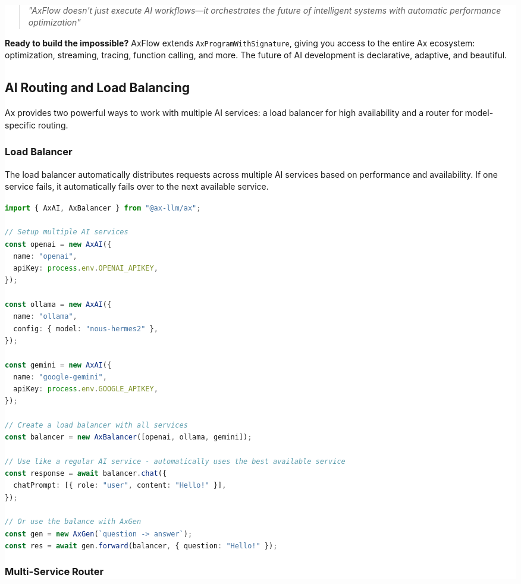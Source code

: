> _"AxFlow doesn't just execute AI workflows—it orchestrates the future of
> intelligent systems with automatic performance optimization"_

**Ready to build the impossible?** AxFlow extends `AxProgramWithSignature`,
giving you access to the entire Ax ecosystem: optimization, streaming, tracing,
function calling, and more. The future of AI development is declarative,
adaptive, and beautiful.

## AI Routing and Load Balancing

Ax provides two powerful ways to work with multiple AI services: a load balancer
for high availability and a router for model-specific routing.

### Load Balancer

The load balancer automatically distributes requests across multiple AI services
based on performance and availability. If one service fails, it automatically
fails over to the next available service.

```typescript
import { AxAI, AxBalancer } from "@ax-llm/ax";

// Setup multiple AI services
const openai = new AxAI({
  name: "openai",
  apiKey: process.env.OPENAI_APIKEY,
});

const ollama = new AxAI({
  name: "ollama",
  config: { model: "nous-hermes2" },
});

const gemini = new AxAI({
  name: "google-gemini",
  apiKey: process.env.GOOGLE_APIKEY,
});

// Create a load balancer with all services
const balancer = new AxBalancer([openai, ollama, gemini]);

// Use like a regular AI service - automatically uses the best available service
const response = await balancer.chat({
  chatPrompt: [{ role: "user", content: "Hello!" }],
});

// Or use the balance with AxGen
const gen = new AxGen(`question -> answer`);
const res = await gen.forward(balancer, { question: "Hello!" });
```

### Multi-Service Router
